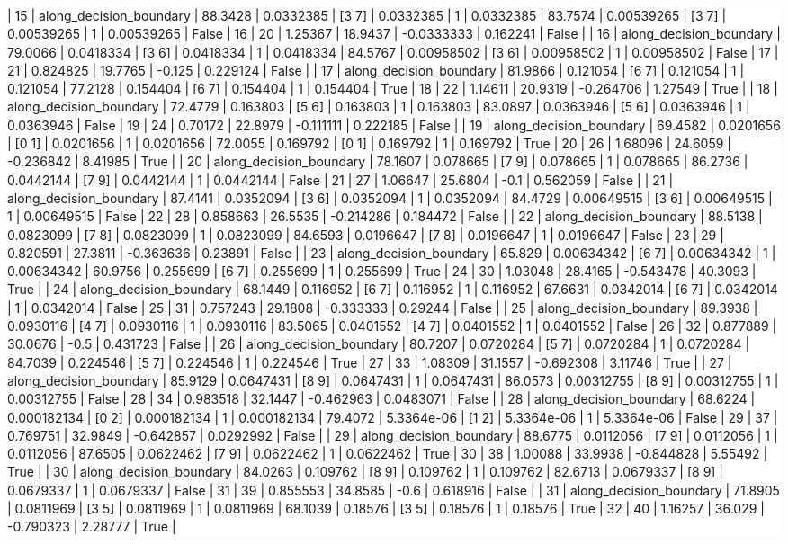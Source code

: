 |  15 | along_decision_boundary |     88.3428 | 0.0332385   | [3 7]    |   0.0332385   |      1 | 0.0332385   |      83.7574 | 0.00539265  | [3 7]     |    0.00539265  |       1 | 0.00539265  | False     |     16 |              20 |                1.25367  |               18.9437  | -0.0333333  |     0.162241    | False           |
|  16 | along_decision_boundary |     79.0066 | 0.0418334   | [3 6]    |   0.0418334   |      1 | 0.0418334   |      84.5767 | 0.00958502  | [3 6]     |    0.00958502  |       1 | 0.00958502  | False     |     17 |              21 |                0.824825 |               19.7765  | -0.125      |     0.229124    | False           |
|  17 | along_decision_boundary |     81.9866 | 0.121054    | [6 7]    |   0.121054    |      1 | 0.121054    |      77.2128 | 0.154404    | [6 7]     |    0.154404    |       1 | 0.154404    | True      |     18 |              22 |                1.14611  |               20.9319  | -0.264706   |     1.27549     | True            |
|  18 | along_decision_boundary |     72.4779 | 0.163803    | [5 6]    |   0.163803    |      1 | 0.163803    |      83.0897 | 0.0363946   | [5 6]     |    0.0363946   |       1 | 0.0363946   | False     |     19 |              24 |                0.70172  |               22.8979  | -0.111111   |     0.222185    | False           |
|  19 | along_decision_boundary |     69.4582 | 0.0201656   | [0 1]    |   0.0201656   |      1 | 0.0201656   |      72.0055 | 0.169792    | [0 1]     |    0.169792    |       1 | 0.169792    | True      |     20 |              26 |                1.68096  |               24.6059  | -0.236842   |     8.41985     | True            |
|  20 | along_decision_boundary |     78.1607 | 0.078665    | [7 9]    |   0.078665    |      1 | 0.078665    |      86.2736 | 0.0442144   | [7 9]     |    0.0442144   |       1 | 0.0442144   | False     |     21 |              27 |                1.06647  |               25.6804  | -0.1        |     0.562059    | False           |
|  21 | along_decision_boundary |     87.4141 | 0.0352094   | [3 6]    |   0.0352094   |      1 | 0.0352094   |      84.4729 | 0.00649515  | [3 6]     |    0.00649515  |       1 | 0.00649515  | False     |     22 |              28 |                0.858663 |               26.5535  | -0.214286   |     0.184472    | False           |
|  22 | along_decision_boundary |     88.5138 | 0.0823099   | [7 8]    |   0.0823099   |      1 | 0.0823099   |      84.6593 | 0.0196647   | [7 8]     |    0.0196647   |       1 | 0.0196647   | False     |     23 |              29 |                0.820591 |               27.3811  | -0.363636   |     0.23891     | False           |
|  23 | along_decision_boundary |     65.829  | 0.00634342  | [6 7]    |   0.00634342  |      1 | 0.00634342  |      60.9756 | 0.255699    | [6 7]     |    0.255699    |       1 | 0.255699    | True      |     24 |              30 |                1.03048  |               28.4165  | -0.543478   |    40.3093      | True            |
|  24 | along_decision_boundary |     68.1449 | 0.116952    | [6 7]    |   0.116952    |      1 | 0.116952    |      67.6631 | 0.0342014   | [6 7]     |    0.0342014   |       1 | 0.0342014   | False     |     25 |              31 |                0.757243 |               29.1808  | -0.333333   |     0.29244     | False           |
|  25 | along_decision_boundary |     89.3938 | 0.0930116   | [4 7]    |   0.0930116   |      1 | 0.0930116   |      83.5065 | 0.0401552   | [4 7]     |    0.0401552   |       1 | 0.0401552   | False     |     26 |              32 |                0.877889 |               30.0676  | -0.5        |     0.431723    | False           |
|  26 | along_decision_boundary |     80.7207 | 0.0720284   | [5 7]    |   0.0720284   |      1 | 0.0720284   |      84.7039 | 0.224546    | [5 7]     |    0.224546    |       1 | 0.224546    | True      |     27 |              33 |                1.08309  |               31.1557  | -0.692308   |     3.11746     | True            |
|  27 | along_decision_boundary |     85.9129 | 0.0647431   | [8 9]    |   0.0647431   |      1 | 0.0647431   |      86.0573 | 0.00312755  | [8 9]     |    0.00312755  |       1 | 0.00312755  | False     |     28 |              34 |                0.983518 |               32.1447  | -0.462963   |     0.0483071   | False           |
|  28 | along_decision_boundary |     68.6224 | 0.000182134 | [0 2]    |   0.000182134 |      1 | 0.000182134 |      79.4072 | 5.3364e-06  | [1 2]     |    5.3364e-06  |       1 | 5.3364e-06  | False     |     29 |              37 |                0.769751 |               32.9849  | -0.642857   |     0.0292992   | False           |
|  29 | along_decision_boundary |     88.6775 | 0.0112056   | [7 9]    |   0.0112056   |      1 | 0.0112056   |      87.6505 | 0.0622462   | [7 9]     |    0.0622462   |       1 | 0.0622462   | True      |     30 |              38 |                1.00088  |               33.9938  | -0.844828   |     5.55492     | True            |
|  30 | along_decision_boundary |     84.0263 | 0.109762    | [8 9]    |   0.109762    |      1 | 0.109762    |      82.6713 | 0.0679337   | [8 9]     |    0.0679337   |       1 | 0.0679337   | False     |     31 |              39 |                0.855553 |               34.8585  | -0.6        |     0.618916    | False           |
|  31 | along_decision_boundary |     71.8905 | 0.0811969   | [3 5]    |   0.0811969   |      1 | 0.0811969   |      68.1039 | 0.18576     | [3 5]     |    0.18576     |       1 | 0.18576     | True      |     32 |              40 |                1.16257  |               36.029   | -0.790323   |     2.28777     | True            |